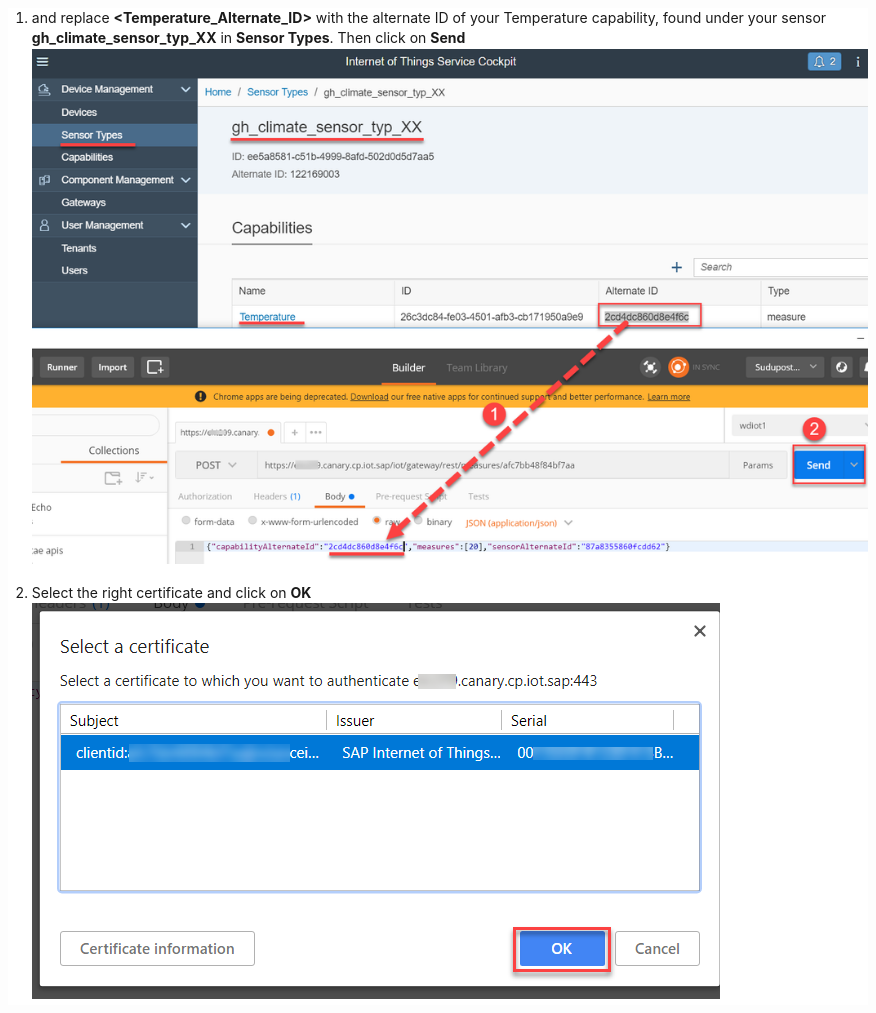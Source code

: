 1. and replace **<Temperature_Alternate_ID>** with the alternate ID of your Temperature capability, found under your sensor **gh\_climate\_sensor\_typ\_XX** in **Sensor Types**.
Then click on **Send**
	![](images/051.png)

1. Select the right certificate and click on **OK**
	![](images/052.png)
